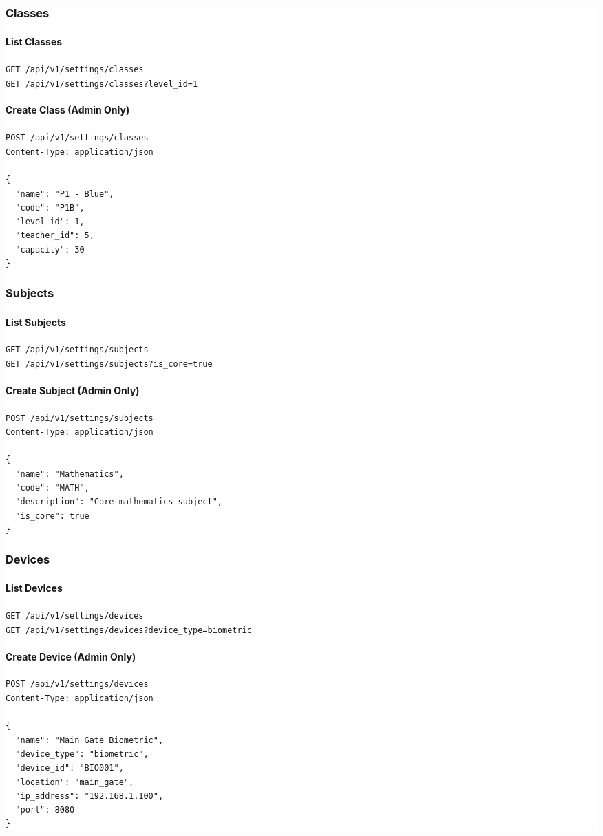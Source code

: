 ### Classes

#### List Classes
```http
GET /api/v1/settings/classes
GET /api/v1/settings/classes?level_id=1
```

#### Create Class (Admin Only)
```http
POST /api/v1/settings/classes
Content-Type: application/json

{
  "name": "P1 - Blue",
  "code": "P1B",
  "level_id": 1,
  "teacher_id": 5,
  "capacity": 30
}
```

### Subjects

#### List Subjects
```http
GET /api/v1/settings/subjects
GET /api/v1/settings/subjects?is_core=true
```

#### Create Subject (Admin Only)
```http
POST /api/v1/settings/subjects
Content-Type: application/json

{
  "name": "Mathematics",
  "code": "MATH",
  "description": "Core mathematics subject",
  "is_core": true
}
```

### Devices

#### List Devices
```http
GET /api/v1/settings/devices
GET /api/v1/settings/devices?device_type=biometric
```

#### Create Device (Admin Only)
```http
POST /api/v1/settings/devices
Content-Type: application/json

{
  "name": "Main Gate Biometric",
  "device_type": "biometric",
  "device_id": "BIO001",
  "location": "main_gate",
  "ip_address": "192.168.1.100",
  "port": 8080
}
```